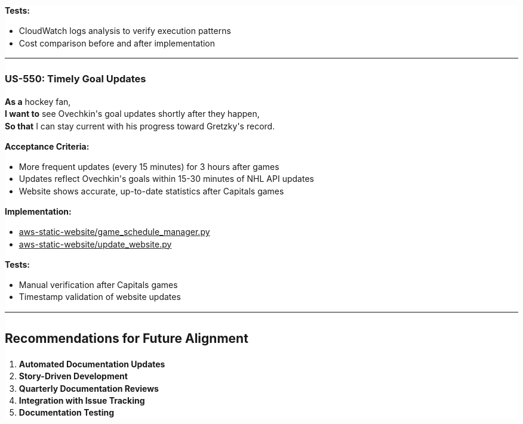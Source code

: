 **Tests:**
- CloudWatch logs analysis to verify execution patterns  
- Cost comparison before and after implementation  

---

### US-550: Timely Goal Updates
**As a** hockey fan,  
**I want to** see Ovechkin's goal updates shortly after they happen,  
**So that** I can stay current with his progress toward Gretzky's record.

**Acceptance Criteria:**
- More frequent updates (every 15 minutes) for 3 hours after games  
- Updates reflect Ovechkin's goals within 15-30 minutes of NHL API updates  
- Website shows accurate, up-to-date statistics after Capitals games  

**Implementation:**
- [aws-static-website/game_schedule_manager.py](/aws-static-website/game_schedule_manager.py)  
- [aws-static-website/update_website.py](/aws-static-website/update_website.py)

**Tests:**
- Manual verification after Capitals games  
- Timestamp validation of website updates  

---

## Recommendations for Future Alignment

1. **Automated Documentation Updates**  
2. **Story-Driven Development**  
3. **Quarterly Documentation Reviews**  
4. **Integration with Issue Tracking**  
5. **Documentation Testing**  
